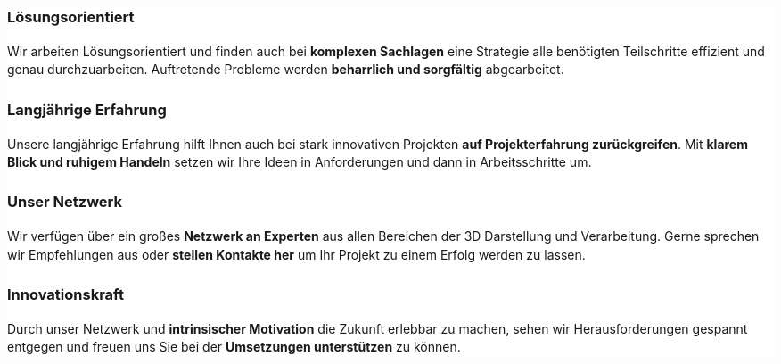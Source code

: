 ### Lösungsorientiert
Wir arbeiten Lösungsorientiert und finden auch bei **komplexen Sachlagen** eine Strategie alle benötigten Teilschritte effizient und  genau durchzuarbeiten. Auftretende Probleme werden **beharrlich und sorgfältig** abgearbeitet.

### Langjährige Erfahrung
Unsere langjährige Erfahrung hilft Ihnen auch bei stark innovativen Projekten **auf Projekterfahrung zurückgreifen**. Mit **klarem Blick und ruhigem Handeln** setzen wir Ihre Ideen in Anforderungen und dann in Arbeitsschritte um.

### Unser Netzwerk
Wir verfügen über ein großes **Netzwerk an Experten** aus allen Bereichen der 3D Darstellung und Verarbeitung. Gerne sprechen wir Empfehlungen aus oder **stellen Kontakte her** um Ihr Projekt zu einem Erfolg werden zu lassen.

### Innovationskraft
Durch unser Netzwerk und **in­t­rin­sischer Motivation** die Zukunft erlebbar zu machen, sehen wir Herausforderungen gespannt entgegen und freuen uns Sie bei der **Umsetzungen unterstützen** zu können.

















